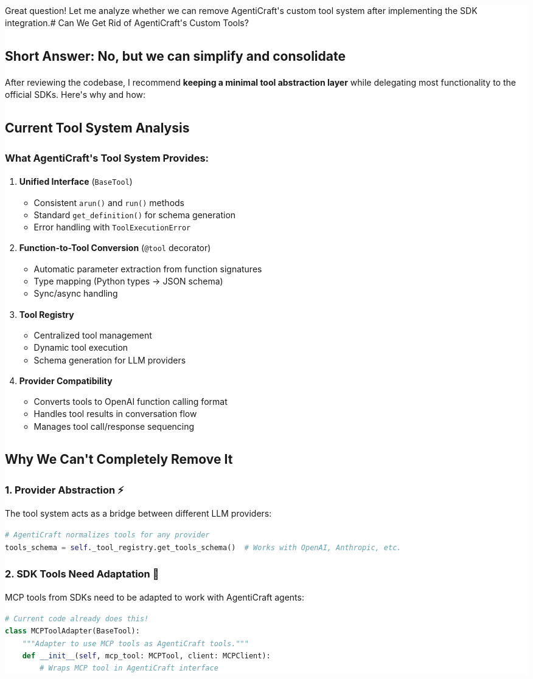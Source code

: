 Great question! Let me analyze whether we can remove AgentiCraft's custom tool system after implementing the SDK integration.# Can We Get Rid of AgentiCraft's Custom Tools?

## Short Answer: **No, but we can simplify and consolidate**

After reviewing the codebase, I recommend **keeping a minimal tool abstraction layer** while delegating most functionality to the official SDKs. Here's why and how:

## Current Tool System Analysis

### What AgentiCraft's Tool System Provides:

1. **Unified Interface** (`BaseTool`)
   - Consistent `arun()` and `run()` methods
   - Standard `get_definition()` for schema generation
   - Error handling with `ToolExecutionError`

2. **Function-to-Tool Conversion** (`@tool` decorator)
   - Automatic parameter extraction from function signatures
   - Type mapping (Python types → JSON schema)
   - Sync/async handling

3. **Tool Registry**
   - Centralized tool management
   - Dynamic tool execution
   - Schema generation for LLM providers

4. **Provider Compatibility**
   - Converts tools to OpenAI function calling format
   - Handles tool results in conversation flow
   - Manages tool call/response sequencing

## Why We Can't Completely Remove It

### 1. **Provider Abstraction** ⚡
The tool system acts as a bridge between different LLM providers:
```python
# AgentiCraft normalizes tools for any provider
tools_schema = self._tool_registry.get_tools_schema()  # Works with OpenAI, Anthropic, etc.
```

### 2. **SDK Tools Need Adaptation** 🔄
MCP tools from SDKs need to be adapted to work with AgentiCraft agents:
```python
# Current code already does this!
class MCPToolAdapter(BaseTool):
    """Adapter to use MCP tools as AgentiCraft tools."""
    def __init__(self, mcp_tool: MCPTool, client: MCPClient):
        # Wraps MCP tool in AgentiCraft interface
```
